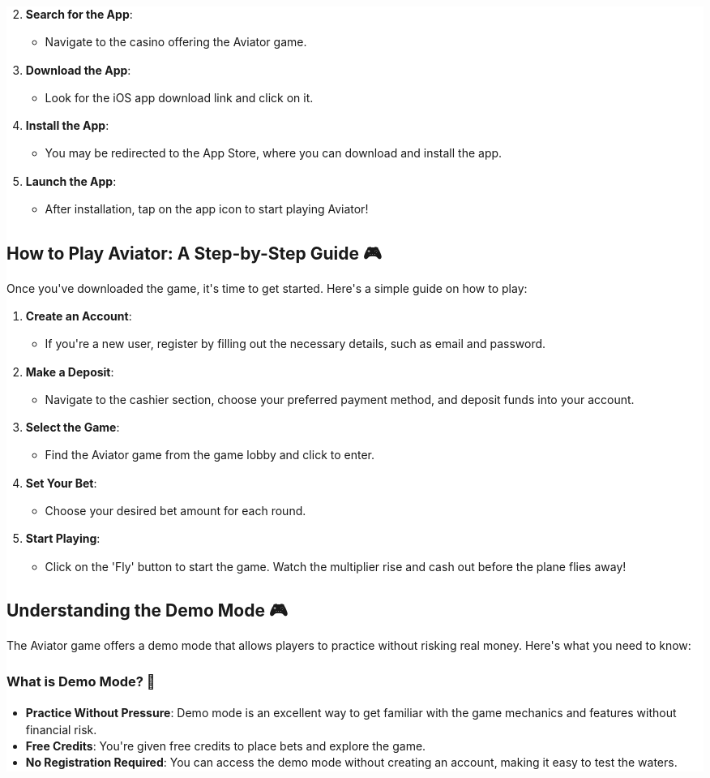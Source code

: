 2.  **Search for the App**:

    -   Navigate to the casino offering the Aviator game.

3.  **Download the App**:

    -   Look for the iOS app download link and click on it.

4.  **Install the App**:

    -   You may be redirected to the App Store, where you can download
        and install the app.

5.  **Launch the App**:

    -   After installation, tap on the app icon to start playing
        Aviator!

## How to Play Aviator: A Step-by-Step Guide 🎮

Once you\'ve downloaded the game, it's time to get started. Here's a
simple guide on how to play:

1.  **Create an Account**:

    -   If you're a new user, register by filling out the necessary
        details, such as email and password.

2.  **Make a Deposit**:

    -   Navigate to the cashier section, choose your preferred payment
        method, and deposit funds into your account.

3.  **Select the Game**:

    -   Find the Aviator game from the game lobby and click to enter.

4.  **Set Your Bet**:

    -   Choose your desired bet amount for each round.

5.  **Start Playing**:

    -   Click on the \'Fly\' button to start the game. Watch the
        multiplier rise and cash out before the plane flies away!

## Understanding the Demo Mode 🎮

The Aviator game offers a demo mode that allows players to practice
without risking real money. Here's what you need to know:

### What is Demo Mode? 🌟

-   **Practice Without Pressure**: Demo mode is an excellent way to get
    familiar with the game mechanics and features without financial
    risk.
-   **Free Credits**: You're given free credits to place bets and
    explore the game.
-   **No Registration Required**: You can access the demo mode without
    creating an account, making it easy to test the waters.
